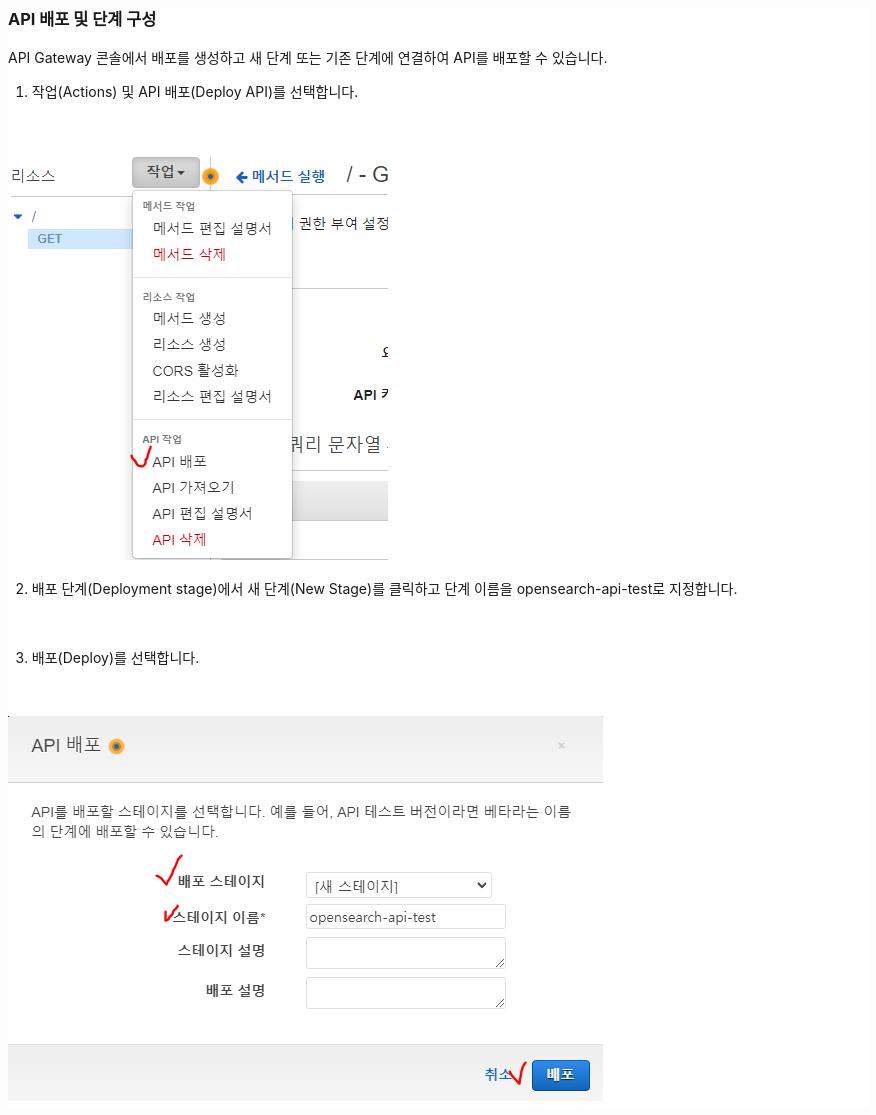 ### API 배포 및 단계 구성

API Gateway 콘솔에서 배포를 생성하고 새 단계 또는 기존 단계에 연결하여 API를 배포할 수 있습니다.
<br>

1. 작업(Actions) 및 API 배포(Deploy API)를 선택합니다.
<br>

![estuto8.PNG](estuto8.PNG)
<br>

2. 배포 단계(Deployment stage)에서 새 단계(New Stage)를 클릭하고 단계 이름을 opensearch-api-test로 지정합니다.
<br>

3. 배포(Deploy)를 선택합니다.
<br>

![estuto9.PNG](estuto9.PNG)
<br>
